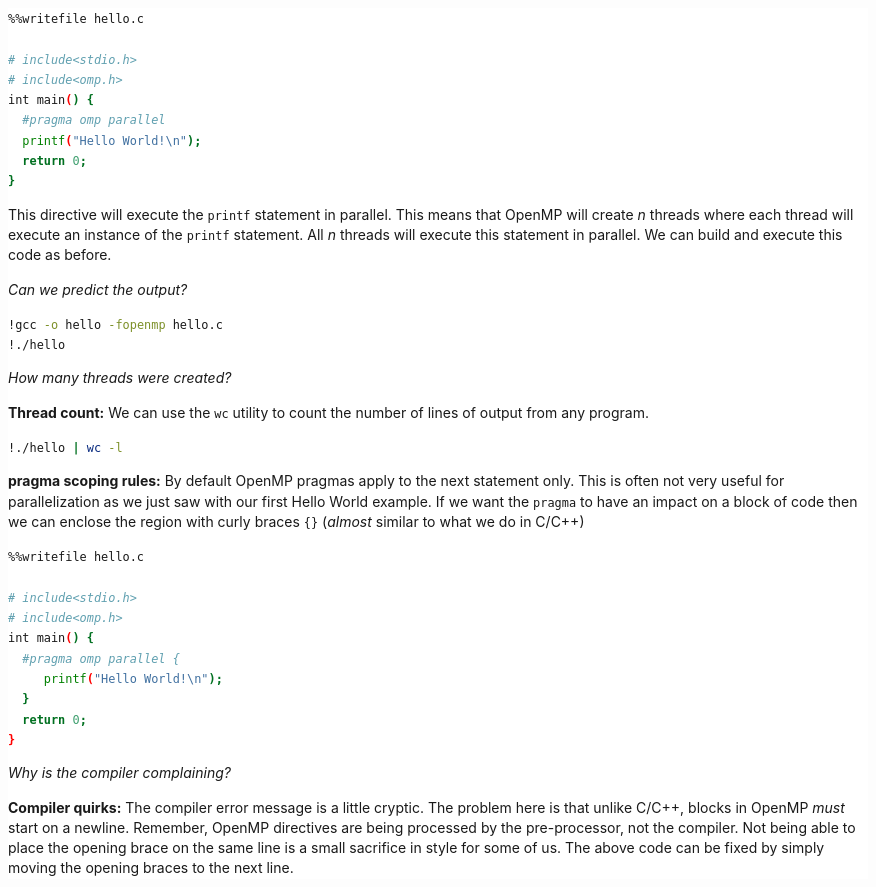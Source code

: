 
```bash
%%writefile hello.c

# include<stdio.h>
# include<omp.h>
int main() {
  #pragma omp parallel
  printf("Hello World!\n");
  return 0;
}
```

This directive will execute the `printf` statement in parallel. This means that OpenMP will create
    _n_ threads where each thread will execute an instance of the `printf` statement. All _n_
    threads will execute this statement in parallel. We can build and execute this code as before.

_Can we predict the output?_


```bash
!gcc -o hello -fopenmp hello.c
!./hello 
```

_How many threads were created?_
	
**Thread count:** We can use the `wc` utility to count the number of lines of output from any program.


```bash
!./hello | wc -l 
```

**pragma scoping rules:** By default OpenMP pragmas apply to the next statement only. This is often
    not very useful for parallelization as we just saw with our first Hello World example. If we
    want the `pragma` to have an impact on a block of code then we can enclose the region with curly
    braces `{}` (_almost_ similar to what we do in C/C++)


```bash
%%writefile hello.c

# include<stdio.h>
# include<omp.h>
int main() {
  #pragma omp parallel {
     printf("Hello World!\n");
  }
  return 0;
}
```

_Why is the compiler complaining?_ 

**Compiler quirks:** The compiler error message is a little cryptic. The problem here is that unlike C/C++, blocks in OpenMP _must_ start on a newline. Remember, OpenMP directives are being processed by the pre-processor, not the compiler. Not being able to place the opening brace on the same line is a small sacrifice in style for some of us. The above code can be fixed by simply moving the opening braces to the next line.
